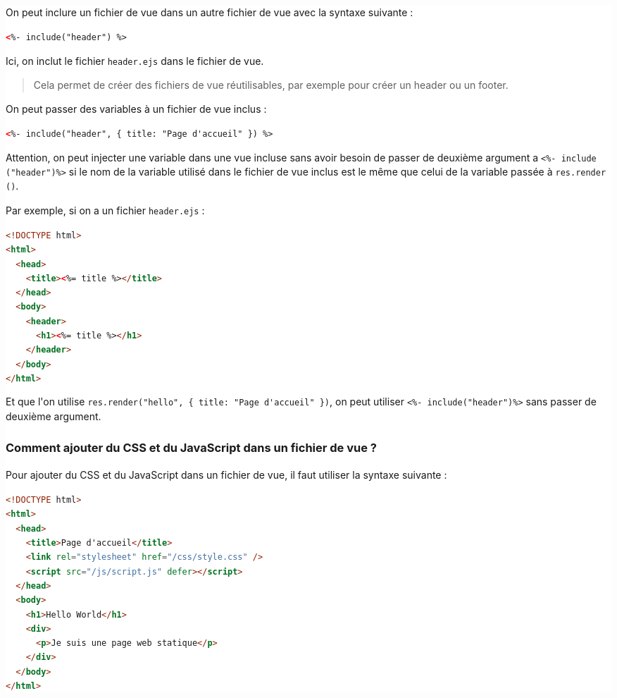 On peut inclure un fichier de vue dans un autre fichier de vue avec la syntaxe suivante :

```html
<%- include("header") %>
```

Ici, on inclut le fichier `header.ejs` dans le fichier de vue.

> Cela permet de créer des fichiers de vue réutilisables, par exemple pour créer un header ou un footer.

On peut passer des variables à un fichier de vue inclus :

```html
<%- include("header", { title: "Page d'accueil" }) %>
```

Attention, on peut injecter une variable dans une vue incluse sans avoir besoin de passer de deuxième argument a `<%- include("header")%>` si le nom de la variable utilisé dans le fichier de vue inclus est le même que celui de la variable passée à `res.render()`.

Par exemple, si on a un fichier `header.ejs` :

```html
<!DOCTYPE html>
<html>
  <head>
    <title><%= title %></title>
  </head>
  <body>
    <header>
      <h1><%= title %></h1>
    </header>
  </body>
</html>
```

Et que l'on utilise `res.render("hello", { title: "Page d'accueil" })`, on peut utiliser `<%- include("header")%>` sans passer de deuxième argument.

### Comment ajouter du CSS et du JavaScript dans un fichier de vue ?

Pour ajouter du CSS et du JavaScript dans un fichier de vue, il faut utiliser la syntaxe suivante :

```html
<!DOCTYPE html>
<html>
  <head>
    <title>Page d'accueil</title>
    <link rel="stylesheet" href="/css/style.css" />
    <script src="/js/script.js" defer></script>
  </head>
  <body>
    <h1>Hello World</h1>
    <div>
      <p>Je suis une page web statique</p>
    </div>
  </body>
</html>
```
